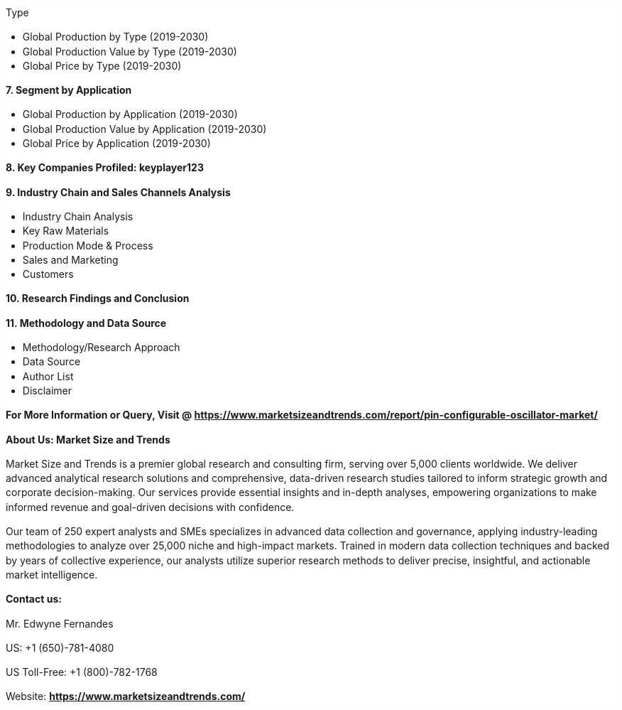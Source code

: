 Type</strong></p><ul><li>Global Production by Type (2019-2030)</li><li>Global Production Value by Type (2019-2030)</li><li>Global Price by Type (2019-2030)</li></ul><p><strong>7. Segment by Application</strong></p><ul><li>Global Production by Application (2019-2030)</li><li>Global Production Value by Application (2019-2030)</li><li>Global Price by Application (2019-2030)</li></ul><p><strong>8. Key Companies Profiled: keyplayer123</strong></p><p><strong>9. Industry Chain and Sales Channels Analysis</strong></p><ul><li>Industry Chain Analysis</li><li>Key Raw Materials</li><li>Production Mode &amp; Process</li><li>Sales and Marketing</li><li>Customers</li></ul><p><strong>10. Research Findings and Conclusion</strong></p><p><strong>11. Methodology and Data Source</strong></p><ul><li>Methodology/Research Approach</li><li>Data Source</li><li>Author List</li><li>Disclaimer</li></ul></p><p><strong>For More Information or Query, Visit @ <a href="https://www.marketsizeandtrends.com/report/pin-configurable-oscillator-market/">https://www.marketsizeandtrends.com/report/pin-configurable-oscillator-market/</a></strong></p><p><strong>About Us: Market Size and Trends</strong></p><p>Market Size and Trends is a premier global research and consulting firm, serving over 5,000 clients worldwide. We deliver advanced analytical research solutions and comprehensive, data-driven research studies tailored to inform strategic growth and corporate decision-making. Our services provide essential insights and in-depth analyses, empowering organizations to make informed revenue and goal-driven decisions with confidence.</p><p>Our team of 250 expert analysts and SMEs specializes in advanced data collection and governance, applying industry-leading methodologies to analyze over 25,000 niche and high-impact markets. Trained in modern data collection techniques and backed by years of collective experience, our analysts utilize superior research methods to deliver precise, insightful, and actionable market intelligence.</p><p><strong>Contact us:</strong></p><p>Mr. Edwyne Fernandes</p><p>US: +1 (650)-781-4080</p><p>US Toll-Free: +1 (800)-782-1768</p><p>Website: <strong><a href="https://www.marketsizeandtrends.com/">https://www.marketsizeandtrends.com/</a></strong></p>
